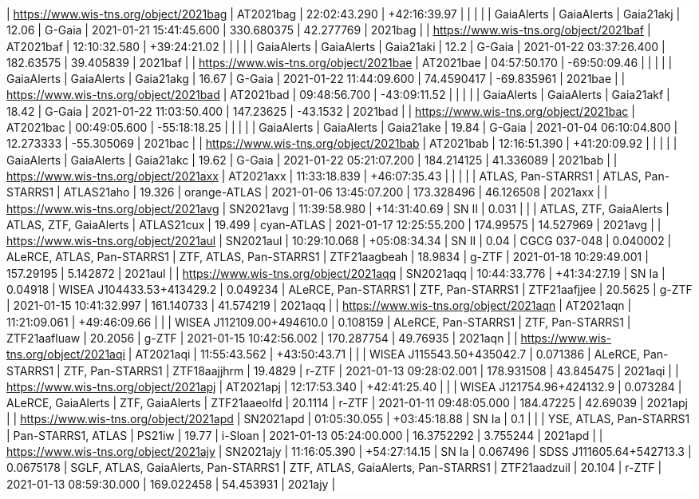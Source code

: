 | https://www.wis-tns.org/object/2021bag   | AT2021bag   | 22:02:43.290  | +42:16:39.97  |                 |                |                               |               | GaiaAlerts                                    | GaiaAlerts                                   | Gaia21akj                      | 12.06    | G-Gaia         | 2021-01-21 15:41:45.600  | 330.680375  | 42.277769   | 2021bag   |
| https://www.wis-tns.org/object/2021baf   | AT2021baf   | 12:10:32.580  | +39:24:21.02  |                 |                |                               |               | GaiaAlerts                                    | GaiaAlerts                                   | Gaia21aki                      | 12.2     | G-Gaia         | 2021-01-22 03:37:26.400  | 182.63575   | 39.405839   | 2021baf   |
| https://www.wis-tns.org/object/2021bae   | AT2021bae   | 04:57:50.170  | -69:50:09.46  |                 |                |                               |               | GaiaAlerts                                    | GaiaAlerts                                   | Gaia21akg                      | 16.67    | G-Gaia         | 2021-01-22 11:44:09.600  | 74.4590417  | -69.835961  | 2021bae   |
| https://www.wis-tns.org/object/2021bad   | AT2021bad   | 09:48:56.700  | -43:09:11.52  |                 |                |                               |               | GaiaAlerts                                    | GaiaAlerts                                   | Gaia21akf                      | 18.42    | G-Gaia         | 2021-01-22 11:03:50.400  | 147.23625   | -43.1532    | 2021bad   |
| https://www.wis-tns.org/object/2021bac   | AT2021bac   | 00:49:05.600  | -55:18:18.25  |                 |                |                               |               | GaiaAlerts                                    | GaiaAlerts                                   | Gaia21ake                      | 19.84    | G-Gaia         | 2021-01-04 06:10:04.800  | 12.273333   | -55.305069  | 2021bac   |
| https://www.wis-tns.org/object/2021bab   | AT2021bab   | 12:16:51.390  | +41:20:09.92  |                 |                |                               |               | GaiaAlerts                                    | GaiaAlerts                                   | Gaia21akc                      | 19.62    | G-Gaia         | 2021-01-22 05:21:07.200  | 184.214125  | 41.336089   | 2021bab   |
| https://www.wis-tns.org/object/2021axx   | AT2021axx   | 11:33:18.839  | +46:07:35.43  |                 |                |                               |               | ATLAS, Pan-STARRS1                            | ATLAS, Pan-STARRS1                           | ATLAS21aho                     | 19.326   | orange-ATLAS   | 2021-01-06 13:45:07.200  | 173.328496  | 46.126508   | 2021axx   |
| https://www.wis-tns.org/object/2021avg   | SN2021avg   | 11:39:58.980  | +14:31:40.69  | SN II           | 0.031          |                               |               | ATLAS, ZTF, GaiaAlerts                        | ATLAS, ZTF, GaiaAlerts                       | ATLAS21cux                     | 19.499   | cyan-ATLAS     | 2021-01-17 12:25:55.200  | 174.99575   | 14.527969   | 2021avg   |
| https://www.wis-tns.org/object/2021aul   | SN2021aul   | 10:29:10.068  | +05:08:34.34  | SN II           | 0.04           | CGCG 037-048                  | 0.040002      | ALeRCE, ATLAS, Pan-STARRS1                    | ZTF, ATLAS, Pan-STARRS1                      | ZTF21aagbeah                   | 18.9834  | g-ZTF          | 2021-01-18 10:29:49.001  | 157.29195   | 5.142872    | 2021aul   |
| https://www.wis-tns.org/object/2021aqq   | SN2021aqq   | 10:44:33.776  | +41:34:27.19  | SN Ia           | 0.04918        | WISEA J104433.53+413429.2     | 0.049234      | ALeRCE, Pan-STARRS1                           | ZTF, Pan-STARRS1                             | ZTF21aafjjee                   | 20.5625  | g-ZTF          | 2021-01-15 10:41:32.997  | 161.140733  | 41.574219   | 2021aqq   |
| https://www.wis-tns.org/object/2021aqn   | AT2021aqn   | 11:21:09.061  | +49:46:09.66  |                 |                | WISEA J112109.00+494610.0     | 0.108159      | ALeRCE, Pan-STARRS1                           | ZTF, Pan-STARRS1                             | ZTF21aafluaw                   | 20.2056  | g-ZTF          | 2021-01-15 10:42:56.002  | 170.287754  | 49.76935    | 2021aqn   |
| https://www.wis-tns.org/object/2021aqi   | AT2021aqi   | 11:55:43.562  | +43:50:43.71  |                 |                | WISEA J115543.50+435042.7     | 0.071386      | ALeRCE, Pan-STARRS1                           | ZTF, Pan-STARRS1                             | ZTF18aajjhrm                   | 19.4829  | r-ZTF          | 2021-01-13 09:28:02.001  | 178.931508  | 43.845475   | 2021aqi   |
| https://www.wis-tns.org/object/2021apj   | AT2021apj   | 12:17:53.340  | +42:41:25.40  |                 |                | WISEA J121754.96+424132.9     | 0.073284      | ALeRCE, GaiaAlerts                            | ZTF, GaiaAlerts                              | ZTF21aaeolfd                   | 20.1114  | r-ZTF          | 2021-01-11 09:48:05.000  | 184.47225   | 42.69039    | 2021apj   |
| https://www.wis-tns.org/object/2021apd   | SN2021apd   | 01:05:30.055  | +03:45:18.88  | SN Ia           | 0.1            |                               |               | YSE, ATLAS, Pan-STARRS1                       | Pan-STARRS1, ATLAS                           | PS21iw                         | 19.77    | i-Sloan        | 2021-01-13 05:24:00.000  | 16.3752292  | 3.755244    | 2021apd   |
| https://www.wis-tns.org/object/2021ajy   | SN2021ajy   | 11:16:05.390  | +54:27:14.15  | SN Ia           | 0.067496       | SDSS J111605.64+542713.3      | 0.0675178     | SGLF, ATLAS, GaiaAlerts, Pan-STARRS1          | ZTF, ATLAS, GaiaAlerts, Pan-STARRS1          | ZTF21aadzuil                   | 20.104   | r-ZTF          | 2021-01-13 08:59:30.000  | 169.022458  | 54.453931   | 2021ajy   |